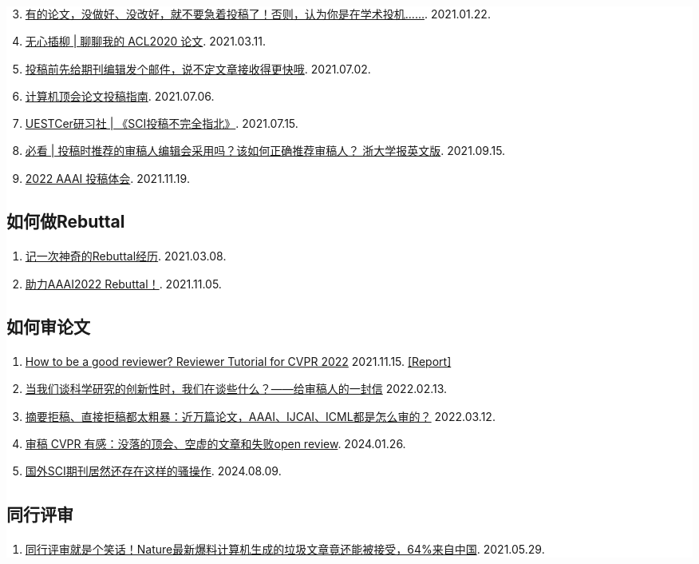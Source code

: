 
3. [有的论文，没做好、没改好，就不要急着投稿了！否则，认为你是在学术投机……](https://mp.weixin.qq.com/s/Iyw7noJQZGsTte7zxpxEHQ). 2021.01.22.


4. [无心插柳 | 聊聊我的 ACL2020 论文](https://mp.weixin.qq.com/s/54TICyYYL76LGuke8Cwnzw). 2021.03.11.


5. [投稿前先给期刊编辑发个邮件，说不定文章接收得更快哦](https://www.toutiao.com/i6980175614674223629/?tt_from=weixin&utm_campaign=client_share&wxshare_count=1&timestamp=1625374499&app=news_article&utm_source=weixin&utm_medium=toutiao_android&use_new_style=1&req_id=202107041254590101512171045E0446EF&share_token=a5a63611-a3b2-4712-9589-74c13e3a13fd&group_id=6980175614674223629&wid=1625399365379). 2021.07.02.


6. [计算机顶会论文投稿指南](https://mp.weixin.qq.com/s/ro74V_IzOmhLvE2yDYYlPw). 2021.07.06.


7. [UESTCer研习社 | 《SCI投稿不完全指北》](https://mp.weixin.qq.com/s/VNhMJe5TihvIa8oOFwRRiw). 2021.07.15.


8. [必看 | 投稿时推荐的审稿人编辑会采用吗？该如何正确推荐审稿人？
浙大学报英文版](https://mp.weixin.qq.com/s/NGSpamqc3P2S0HNEVl1FEQ). 2021.09.15.


9. [2022 AAAI 投稿体会](https://mp.weixin.qq.com/s/MGeSFjExXOq_oDSpDk6fEA). 2021.11.19.



## 如何做Rebuttal
1. [记一次神奇的Rebuttal经历](https://mp.weixin.qq.com/s/RJ9f5FmRH28nFXz3HP-3NA). 2021.03.08.


2. [助力AAAI2022 Rebuttal！](https://mp.weixin.qq.com/s/wqUWkzFJwzlTv3P10PcmOw). 2021.11.05.



## 如何审论文
1. [How to be a good reviewer?  Reviewer Tutorial for CVPR 2022](https://cvpr2022.thecvf.com/sites/default/files/2021-11/How%20to%20be%20a%20good%20reviewer-tutorials%20for%20cvpr2022%20reviewers.pptx.pdf) 2021.11.15. [[Report]](https://mp.weixin.qq.com/s/G-tYOXGMjTTj9RIKmIX7xQ) 


2. [当我们谈科学研究的创新性时，我们在谈些什么？——给审稿人的一封信](https://mp.weixin.qq.com/s/PO8kn0oK_9EqplzYHc2UBQ) 2022.02.13. 


3. [摘要拒稿、直接拒稿都太粗暴：近万篇论文，AAAI、IJCAI、ICML都是怎么审的？](https://mp.weixin.qq.com/s/yypFQhyfCZTV9qgknZ5BoA) 2022.03.12. 


4. [审稿 CVPR 有感：没落的顶会、空虚的文章和失败open review](https://mp.weixin.qq.com/s/KcMJrihuf1t--kdtCIO3Cw). 2024.01.26. 


5. [国外SCI期刊居然还存在这样的骚操作](https://mp.weixin.qq.com/s/wXTM0L_RcHYimVpuoLV0Bw). 2024.08.09. 



## 同行评审
1. [同行评审就是个笑话！Nature最新爆料计算机生成的垃圾文章竟还能被接受，64%来自中国](https://mp.weixin.qq.com/s/X94rjuqJTlT4juSzAAeYSQ). 2021.05.29.

